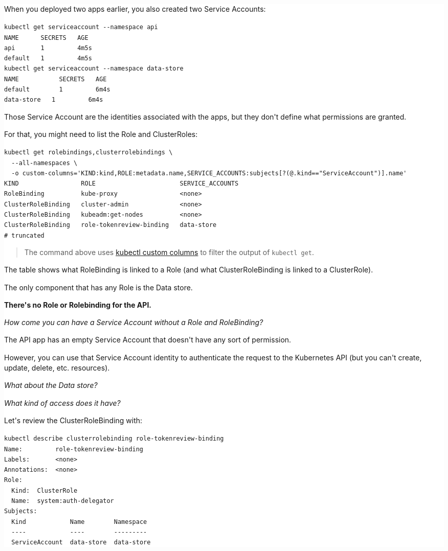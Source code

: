 When you deployed two apps earlier, you also created two Service Accounts:

```terminal|command=1,5|title=bash
kubectl get serviceaccount --namespace api
NAME      SECRETS   AGE
api       1         4m5s
default   1         4m5s
kubectl get serviceaccount --namespace data-store
NAME           SECRETS   AGE
default        1         6m4s
data-store   1         6m4s
```

Those Service Account are the identities associated with the apps, but they don't define what permissions are granted.

For that, you might need to list the Role and ClusterRoles:

```terminal|command=1-3|title=bash
kubectl get rolebindings,clusterrolebindings \
  --all-namespaces \
  -o custom-columns='KIND:kind,ROLE:metadata.name,SERVICE_ACCOUNTS:subjects[?(@.kind=="ServiceAccount")].name'
KIND                 ROLE                       SERVICE_ACCOUNTS
RoleBinding          kube-proxy                 <none>
ClusterRoleBinding   cluster-admin              <none>
ClusterRoleBinding   kubeadm:get-nodes          <none>
ClusterRoleBinding   role-tokenreview-binding   data-store
# truncated
```

> The command above uses [kubectl custom columns](https://kubernetes.io/docs/reference/kubectl/overview/#custom-columns) to filter the output of `kubectl get`.

The table shows what RoleBinding is linked to a Role (and what ClusterRoleBinding is linked to a ClusterRole).

The only component that has any Role is the Data store.

**There's no Role or Rolebinding for the API.**

_How come you can have a Service Account without a Role and RoleBinding?_

The API app has an empty Service Account that doesn't have any sort of permission.

However, you can use that Service Account identity to authenticate the request to the Kubernetes API (but you can't create, update, delete, etc. resources).

_What about the Data store?_

_What kind of access does it have?_

Let's review the ClusterRoleBinding with:

```terminal|highlight=7,11|command=1|title=bash
kubectl describe clusterrolebinding role-tokenreview-binding
Name:         role-tokenreview-binding
Labels:       <none>
Annotations:  <none>
Role:
  Kind:  ClusterRole
  Name:  system:auth-delegator
Subjects:
  Kind            Name        Namespace
  ----            ----        ---------
  ServiceAccount  data-store  data-store
```

